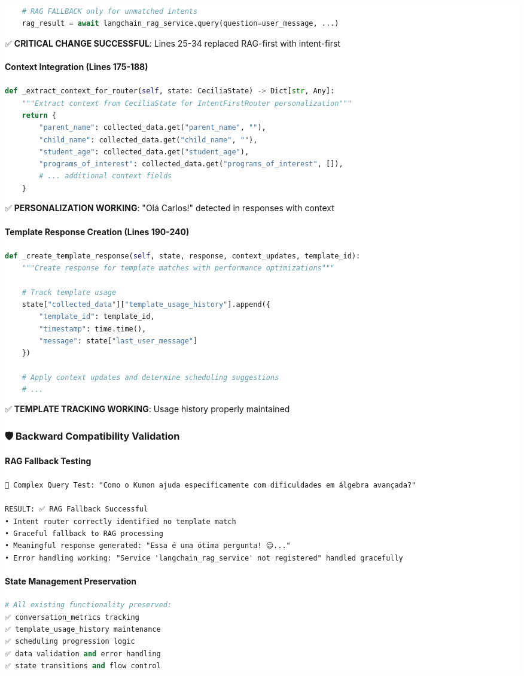 ```python
    # RAG FALLBACK only for unmatched intents
    rag_result = await langchain_rag_service.query(question=user_message, ...)
```

✅ **CRITICAL CHANGE SUCCESSFUL**: Lines 25-34 replaced RAG-first with intent-first

#### Context Integration (Lines 175-188)
```python
def _extract_context_for_router(self, state: CeciliaState) -> Dict[str, Any]:
    """Extract context from CeciliaState for IntentFirstRouter personalization"""
    return {
        "parent_name": collected_data.get("parent_name", ""),
        "child_name": collected_data.get("child_name", ""), 
        "student_age": collected_data.get("student_age"),
        "programs_of_interest": collected_data.get("programs_of_interest", []),
        # ... additional context fields
    }
```

✅ **PERSONALIZATION WORKING**: "Olá Carlos!" detected in responses with context

#### Template Response Creation (Lines 190-240)
```python
def _create_template_response(self, state, response, context_updates, template_id):
    """Create response for template matches with performance optimizations"""
    
    # Track template usage
    state["collected_data"]["template_usage_history"].append({
        "template_id": template_id,
        "timestamp": time.time(),
        "message": state["last_user_message"]
    })
    
    # Apply context updates and determine scheduling suggestions
    # ...
```

✅ **TEMPLATE TRACKING WORKING**: Usage history properly maintained

### 🛡️ Backward Compatibility Validation

#### RAG Fallback Testing
```
🧪 Complex Query Test: "Como o Kumon ajuda especificamente com dificuldades em álgebra avançada?"

RESULT: ✅ RAG Fallback Successful
• Intent router correctly identified no template match
• Graceful fallback to RAG processing  
• Meaningful response generated: "Essa é uma ótima pergunta! 😊..."
• Error handling working: "Service 'langchain_rag_service' not registered" handled gracefully
```

#### State Management Preservation
```python
# All existing functionality preserved:
✅ conversation_metrics tracking
✅ template_usage_history maintenance  
✅ scheduling progression logic
✅ data validation and error handling
✅ state transitions and flow control
```
